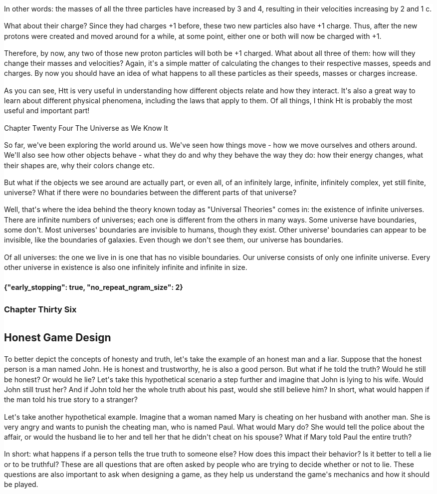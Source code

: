 In other words: the masses of all the three particles have increased by 3 and 4, resulting in their velocities increasing by 2 and 1 c.

What about their charge? Since they had charges +1 before, these two new particles also have +1 charge. Thus, after the new protons were created and moved around for a while, at some point, either one or both will now be charged with +1.

Therefore, by now, any two of those new proton particles will both be +1 charged. What about all three of them: how will they change their masses and velocities? Again, it's a simple matter of calculating the changes to their respective masses, speeds and charges. By now you should have an idea of what happens to all these particles as their speeds, masses or charges increase.

As you can see, Htt is very useful in understanding how different objects relate and how they interact. It's also a great way to learn about different physical phenomena, including the laws that apply to them. Of all things, I think Ht is probably the most useful and important part!

Chapter Twenty Four
The Universe as We Know It

So far, we've been exploring the world around us. We've seen how things move - how we move ourselves and others around. We'll also see how other objects behave - what they do and why they behave the way they do: how their energy changes, what their shapes are, why their colors change etc.

But what if the objects we see around are actually part, or even all, of an infinitely large, infinite, infinitely complex, yet still finite, universe? What if there were no boundaries between the different parts of that universe?

Well, that's where the idea behind the theory known today as "Universal Theories" comes in: the existence of infinite universes. There are infinite numbers of universes; each one is different from the others in many ways. Some universe have boundaries, some don't. Most universes' boundaries are invisible to humans, though they exist. Other universe' boundaries can appear to be invisible, like the boundaries of galaxies. Even though we don't see them, our universe has boundaries.

Of all universes: the one we live in is one that has no visible boundaries. Our universe consists of only one infinite universe. Every other universe in existence is also one infinitely infinite and infinite in size.


#### {"early_stopping": true, "no_repeat_ngram_size": 2}
### Chapter Thirty Six
## Honest Game Design

To better depict the concepts of honesty and truth, let's take the example of an honest man and a liar. Suppose that the honest person is a man named John. He is honest and trustworthy, he is also a good person. But what if he told the truth? Would he still be honest? Or would he lie? Let's take this hypothetical scenario a step further and imagine that John is lying to his wife. Would John still trust her? And if John told her the whole truth about his past, would she still believe him? In short, what would happen if the man told his true story to a stranger?

Let's take another hypothetical example. Imagine that a woman named Mary is cheating on her husband with another man. She is very angry and wants to punish the cheating man, who is named Paul. What would Mary do? She would tell the police about the affair, or would the husband lie to her and tell her that he didn't cheat on his spouse? What if Mary told Paul the entire truth?

In short: what happens if a person tells the true truth to someone else? How does this impact their behavior? Is it better to tell a lie or to be truthful? These are all questions that are often asked by people who are trying to decide whether or not to lie. These questions are also important to ask when designing a game, as they help us understand the game's mechanics and how it should be played.
